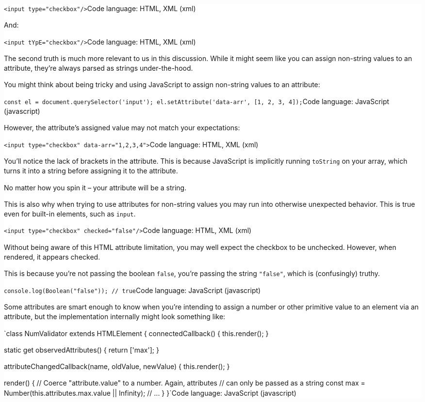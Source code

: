 `<input type="checkbox"/>`Code language: HTML, XML (xml)

And:

`<input tYpE="checkbox"/>`Code language: HTML, XML (xml)

The second truth is much more relevant to us in this discussion. While it might seem like you can assign non-string values to an attribute, they’re always parsed as strings under-the-hood.

You might think about being tricky and using JavaScript to assign non-string values to an attribute:

`const el = document.querySelector('input');
el.setAttribute('data-arr', [1, 2, 3, 4]);`Code language: JavaScript (javascript)

However, the attribute’s assigned value may not match your expectations:

`<input type="checkbox" data-arr="1,2,3,4">`Code language: HTML, XML (xml)

You’ll notice the lack of brackets in the attribute. This is because JavaScript is implicitly running `toString` on your array, which turns it into a string before assigning it to the attribute.

No matter how you spin it – your attribute will be a string.

This is also why when trying to use attributes for non-string values you may run into otherwise unexpected behavior. This is true even for built-in elements, such as `input`.

`<input type="checkbox" checked="false"/>`Code language: HTML, XML (xml)

Without being aware of this HTML attribute limitation, you may well expect the checkbox to be unchecked. However, when rendered, it appears checked.

This is because you’re not passing the boolean `false`, you’re passing the string `"false"`, which is (confusingly) truthy.

`console.log(Boolean("false")); // true`Code language: JavaScript (javascript)

Some attributes are smart enough to know when you’re intending to assign a number or other primitive value to an element via an attribute, but the implementation internally might look something like:

`class NumValidator extends HTMLElement {
connectedCallback() {
this.render();
}

static get observedAttributes() {
return ['max'];
}

attributeChangedCallback(name, oldValue, newValue) {
this.render();
}

render() {
// Coerce "attribute.value" to a number. Again, attributes
// can only be passed as a string
const max = Number(this.attributes.max.value || Infinity);
// ...
}
}`Code language: JavaScript (javascript)
